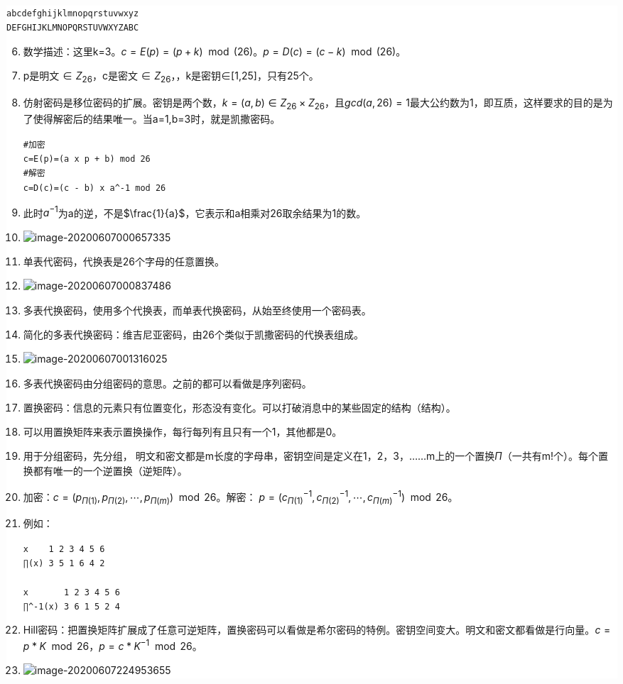    ```
   abcdefghijklmnopqrstuvwxyz
   DEFGHIJKLMNOPQRSTUVWXYZABC
   ```

6. 数学描述：这里k=3。$c=E(p)=(p+k)\mod{} (26)$。$p=D(c)=(c-k)\mod{}(26)$。

7. p是明文$∈Z_{26}$，c是密文$∈Z_{26}$，，k是密钥∈[1,25]，只有25个。

8. 仿射密码是移位密码的扩展。密钥是两个数，$k=(a,b)∈Z_{26}\times Z_{26}$，且$gcd(a,26)=1$​最大公约数为1，即互质，这样要求的目的是为了使得解密后的结果唯一。当a=1,b=3时，就是凯撒密码。

   ```shell
   #加密
   c=E(p)=(a x p + b) mod 26
   #解密
   c=D(c)=(c - b) x a^-1 mod 26
   ```

9. 此时$a^{-1}$为a的逆，不是$\frac{1}{a}$，它表示和a相乘对26取余结果为1的数。

10. <img src="密码学.assets/image-20200607000657335.png" alt="image-20200607000657335" />

11. 单表代密码，代换表是26个字母的任意置换。

12. <img src="密码学.assets/image-20200607000837486.png" alt="image-20200607000837486" />

13. 多表代换密码，使用多个代换表，而单表代换密码，从始至终使用一个密码表。

14. 简化的多表代换密码：维吉尼亚密码，由26个类似于凯撒密码的代换表组成。

15. <img src="密码学.assets/image-20200607001316025.png" alt="image-20200607001316025" />

16. 多表代换密码由分组密码的意思。之前的都可以看做是序列密码。

17. 置换密码：信息的元素只有位置变化，形态没有变化。可以打破消息中的某些固定的结构（结构）。

18. 可以用置换矩阵来表示置换操作，每行每列有且只有一个1，其他都是0。

19. 用于分组密码，先分组， 明文和密文都是m长度的字母串，密钥空间是定义在1，2，3，……m上的一个置换$\Pi$（一共有m!个）。每个置换都有唯一的一个逆置换（逆矩阵）。

20. 加密：$c=(p_{\Pi(1)},p_{\Pi(2)},\cdots,p_{\Pi(m)})\mod{}26$。解密： $p=(c_{\Pi(1)}^{-1},c_{\Pi(2)}^{-1},\cdots,c_{\Pi(m)}^{-1})\mod{}26$。

21. 例如：

    ```
    x    1 2 3 4 5 6
    ∏(x) 3 5 1 6 4 2
    
    x       1 2 3 4 5 6
    ∏^-1(x) 3 6 1 5 2 4
    ```

22. Hill密码：把置换矩阵扩展成了任意可逆矩阵，置换密码可以看做是希尔密码的特例。密钥空间变大。明文和密文都看做是行向量。$c=p*K \mod{} 26$，$p=c*K^{-1}\mod{}26$。

23. <img src="密码学.assets/image-20200607224953655.png" alt="image-20200607224953655" />
